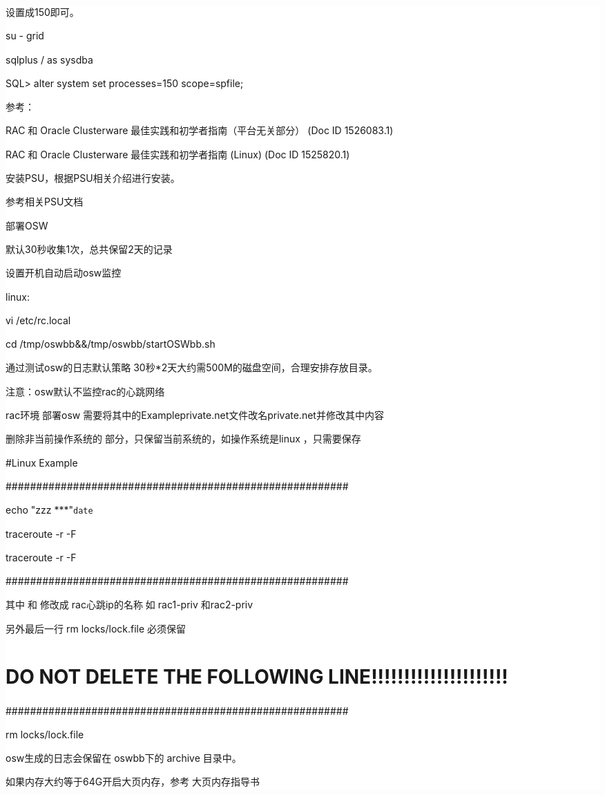 设置成150即可。

su - grid

sqlplus / as sysdba

SQL> alter system set processes=150 scope=spfile;

参考：

RAC 和 Oracle Clusterware 最佳实践和初学者指南（平台无关部分） (Doc ID 1526083.1)

RAC 和 Oracle Clusterware 最佳实践和初学者指南 (Linux) (Doc ID 1525820.1)

安装PSU，根据PSU相关介绍进行安装。

参考相关PSU文档

部署OSW

默认30秒收集1次，总共保留2天的记录

设置开机自动启动osw监控

linux:

vi /etc/rc.local

cd /tmp/oswbb&&/tmp/oswbb/startOSWbb.sh

通过测试osw的日志默认策略 30秒*2天大约需500M的磁盘空间，合理安排存放目录。

注意：osw默认不监控rac的心跳网络

rac环境 部署osw 需要将其中的Exampleprivate.net文件改名private.net并修改其中内容

删除非当前操作系统的 部分，只保留当前系统的，如操作系统是linux ，只需要保存

#Linux Example

########################################################

echo "zzz ***"`date`

traceroute -r -F <node1-priv>

traceroute -r -F <node2-priv>

########################################################

其中<node1-priv> 和<node2-priv> 修改成 rac心跳ip的名称 如 rac1-priv 和rac2-priv

另外最后一行 rm locks/lock.file 必须保留

# DO NOT DELETE THE FOLLOWING LINE!!!!!!!!!!!!!!!!!!!!!

########################################################

rm locks/lock.file

osw生成的日志会保留在 oswbb下的 archive 目录中。

如果内存大约等于64G开启大页内存，参考 大页内存指导书
